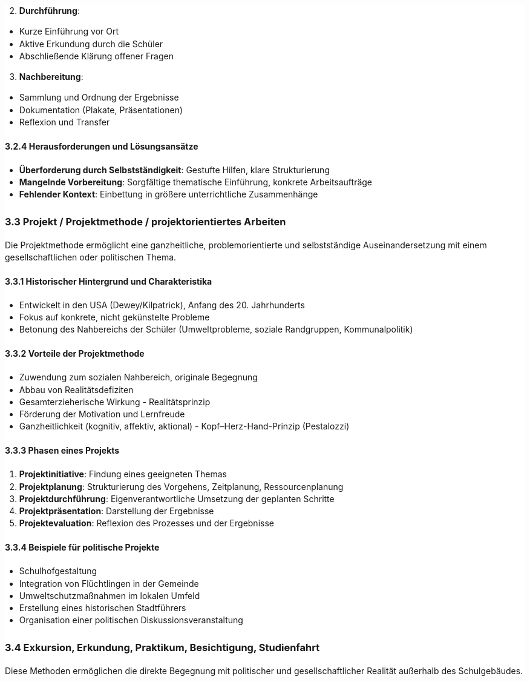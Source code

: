 2. **Durchführung**:
  - Kurze Einführung vor Ort
  - Aktive Erkundung durch die Schüler
  - Abschließende Klärung offener Fragen

3. **Nachbereitung**:
  - Sammlung und Ordnung der Ergebnisse
  - Dokumentation (Plakate, Präsentationen)
  - Reflexion und Transfer

#### 3.2.4 Herausforderungen und Lösungsansätze
- **Überforderung durch Selbstständigkeit**: Gestufte Hilfen, klare Strukturierung
- **Mangelnde Vorbereitung**: Sorgfältige thematische Einführung, konkrete Arbeitsaufträge
- **Fehlender Kontext**: Einbettung in größere unterrichtliche Zusammenhänge

### 3.3 Projekt / Projektmethode / projektorientiertes Arbeiten

Die Projektmethode ermöglicht eine ganzheitliche, problemorientierte und selbstständige Auseinandersetzung mit einem gesellschaftlichen oder politischen Thema.

#### 3.3.1 Historischer Hintergrund und Charakteristika
- Entwickelt in den USA (Dewey/Kilpatrick), Anfang des 20. Jahrhunderts
- Fokus auf konkrete, nicht gekünstelte Probleme
- Betonung des Nahbereichs der Schüler (Umweltprobleme, soziale Randgruppen, Kommunalpolitik)

#### 3.3.2 Vorteile der Projektmethode
- Zuwendung zum sozialen Nahbereich, originale Begegnung
- Abbau von Realitätsdefiziten
- Gesamterzieherische Wirkung - Realitätsprinzip
- Förderung der Motivation und Lernfreude
- Ganzheitlichkeit (kognitiv, affektiv, aktional) - Kopf–Herz-Hand-Prinzip (Pestalozzi)

#### 3.3.3 Phasen eines Projekts
1. **Projektinitiative**: Findung eines geeigneten Themas
2. **Projektplanung**: Strukturierung des Vorgehens, Zeitplanung, Ressourcenplanung
3. **Projektdurchführung**: Eigenverantwortliche Umsetzung der geplanten Schritte
4. **Projektpräsentation**: Darstellung der Ergebnisse
5. **Projektevaluation**: Reflexion des Prozesses und der Ergebnisse

#### 3.3.4 Beispiele für politische Projekte
- Schulhofgestaltung
- Integration von Flüchtlingen in der Gemeinde
- Umweltschutzmaßnahmen im lokalen Umfeld
- Erstellung eines historischen Stadtführers
- Organisation einer politischen Diskussionsveranstaltung

### 3.4 Exkursion, Erkundung, Praktikum, Besichtigung, Studienfahrt

Diese Methoden ermöglichen die direkte Begegnung mit politischer und gesellschaftlicher Realität außerhalb des Schulgebäudes.

